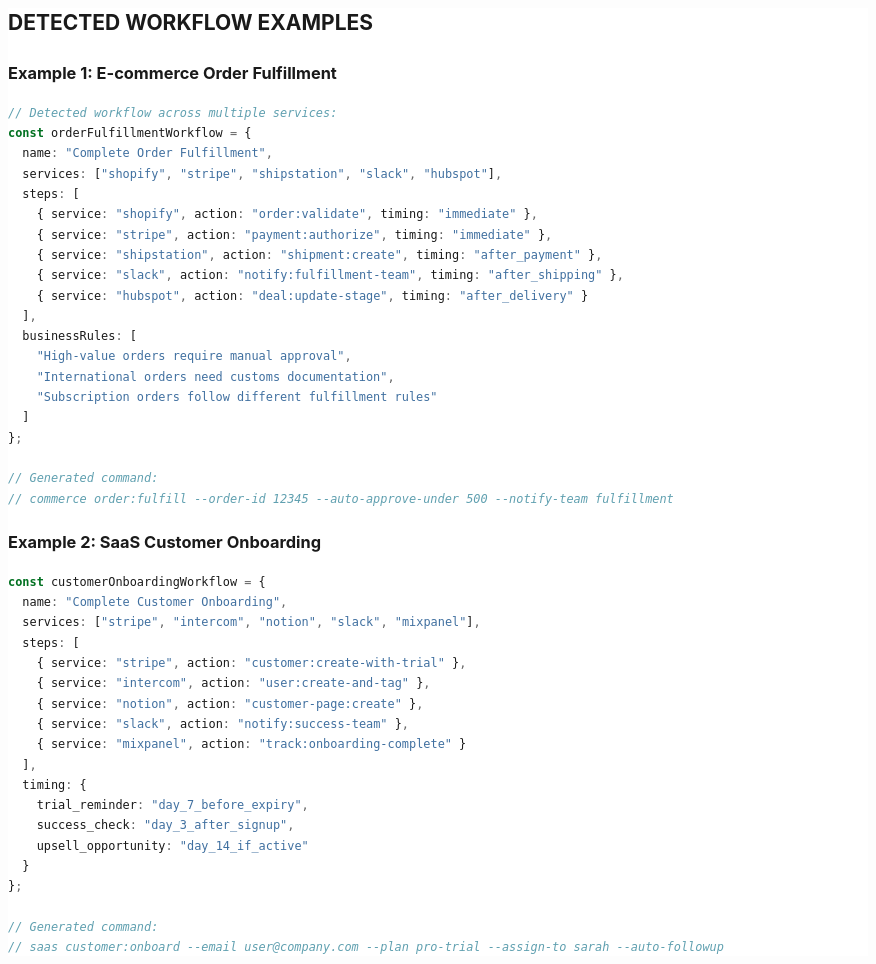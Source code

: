 
## DETECTED WORKFLOW EXAMPLES

### Example 1: E-commerce Order Fulfillment
```typescript
// Detected workflow across multiple services:
const orderFulfillmentWorkflow = {
  name: "Complete Order Fulfillment",
  services: ["shopify", "stripe", "shipstation", "slack", "hubspot"],
  steps: [
    { service: "shopify", action: "order:validate", timing: "immediate" },
    { service: "stripe", action: "payment:authorize", timing: "immediate" },
    { service: "shipstation", action: "shipment:create", timing: "after_payment" },
    { service: "slack", action: "notify:fulfillment-team", timing: "after_shipping" },
    { service: "hubspot", action: "deal:update-stage", timing: "after_delivery" }
  ],
  businessRules: [
    "High-value orders require manual approval",
    "International orders need customs documentation",
    "Subscription orders follow different fulfillment rules"
  ]
};

// Generated command:
// commerce order:fulfill --order-id 12345 --auto-approve-under 500 --notify-team fulfillment
```

### Example 2: SaaS Customer Onboarding
```typescript
const customerOnboardingWorkflow = {
  name: "Complete Customer Onboarding",
  services: ["stripe", "intercom", "notion", "slack", "mixpanel"],
  steps: [
    { service: "stripe", action: "customer:create-with-trial" },
    { service: "intercom", action: "user:create-and-tag" },
    { service: "notion", action: "customer-page:create" },
    { service: "slack", action: "notify:success-team" },
    { service: "mixpanel", action: "track:onboarding-complete" }
  ],
  timing: {
    trial_reminder: "day_7_before_expiry",
    success_check: "day_3_after_signup",
    upsell_opportunity: "day_14_if_active"
  }
};

// Generated command:
// saas customer:onboard --email user@company.com --plan pro-trial --assign-to sarah --auto-followup
```
